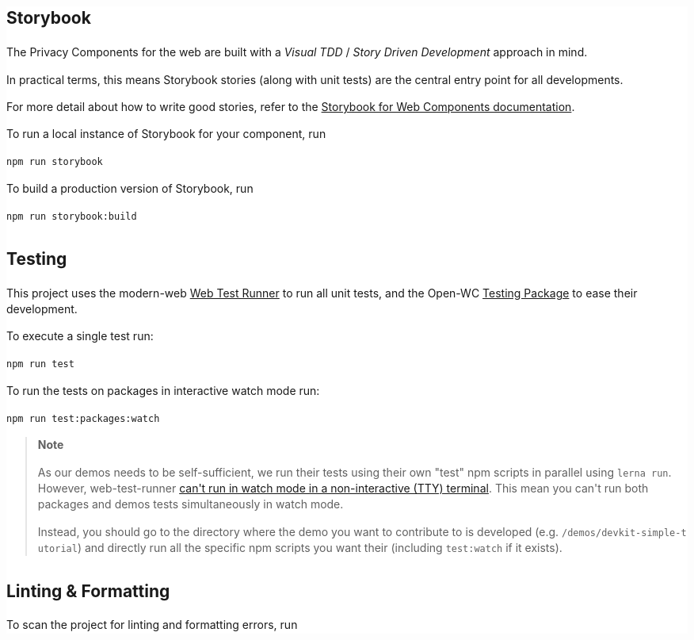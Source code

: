 ## Storybook

The Privacy Components for the web are built with a _Visual TDD_ / _Story Driven Development_ approach in mind.

In practical terms, this means Storybook stories (along with unit tests) are the central entry point for all developments.

For more detail about how to write good stories, refer to the [Storybook for Web Components documentation](https://storybook.js.org/docs/web-components/get-started/introduction).

To run a local instance of Storybook for your component, run

```bash
npm run storybook
```

To build a production version of Storybook, run

```bash
npm run storybook:build
```

## Testing

This project uses the modern-web [Web Test Runner](https://modern-web.dev/docs/test-runner/overview/) to run all unit tests, and the Open-WC [Testing Package](https://open-wc.org/docs/testing/testing-package/) to ease their development.

To execute a single test run:

```bash
npm run test
```

To run the tests on packages in interactive watch mode run:

```bash
npm run test:packages:watch
```

> **Note**
>
> As our demos needs to be self-sufficient, we run their tests using their own "test" npm scripts in parallel using `lerna run`.
> However, web-test-runner [can't run in watch mode in a non-interactive (TTY) terminal](https://github.com/modernweb-dev/web/issues/19).
> This mean you can't run both packages and demos tests simultaneously in watch mode.
>
> Instead, you should go to the directory where the demo you want to contribute to is developed (e.g. `/demos/devkit-simple-tutorial`) and directly run all the specific npm scripts you want their (including `test:watch` if it exists).

## <a name="linting"></a> Linting & Formatting

To scan the project for linting and formatting errors, run
